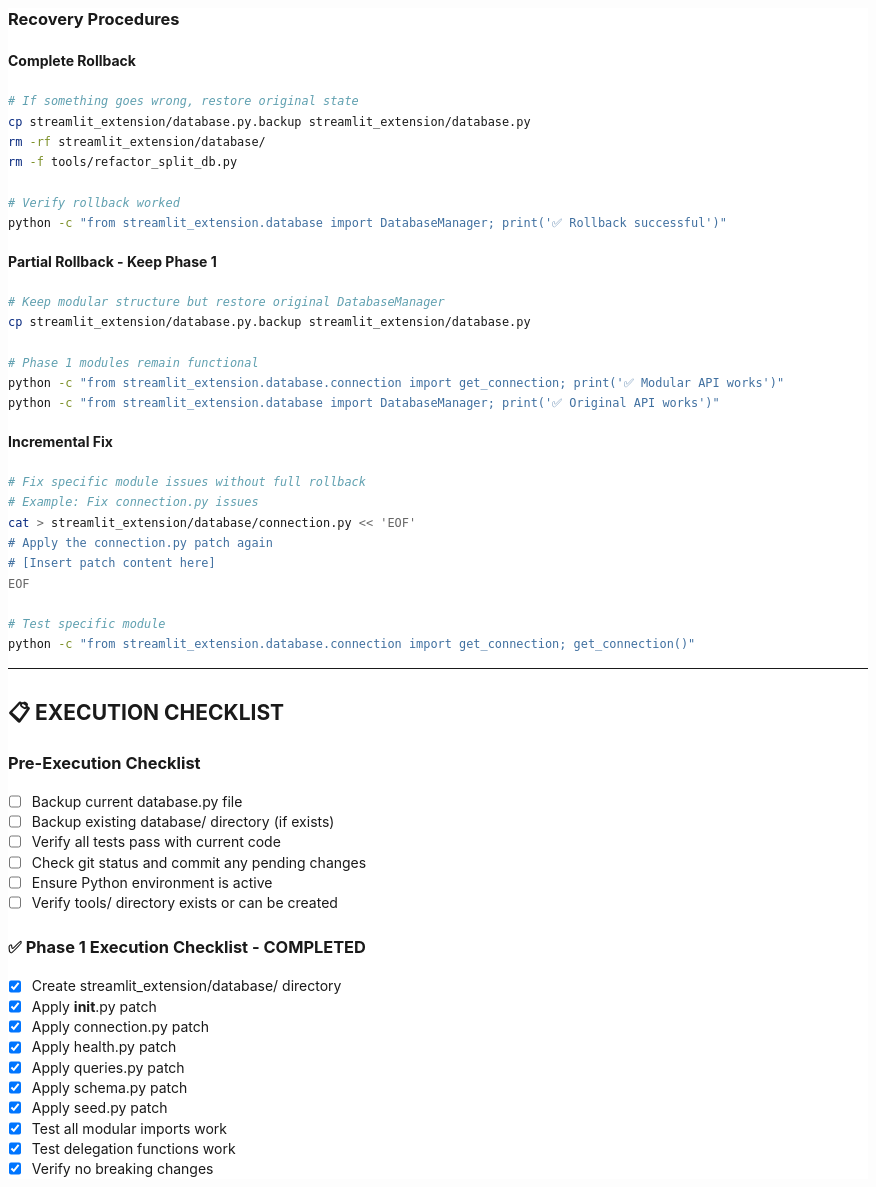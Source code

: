 ### **Recovery Procedures**

#### **Complete Rollback**
```bash
# If something goes wrong, restore original state
cp streamlit_extension/database.py.backup streamlit_extension/database.py
rm -rf streamlit_extension/database/
rm -f tools/refactor_split_db.py

# Verify rollback worked
python -c "from streamlit_extension.database import DatabaseManager; print('✅ Rollback successful')"
```

#### **Partial Rollback - Keep Phase 1**
```bash
# Keep modular structure but restore original DatabaseManager
cp streamlit_extension/database.py.backup streamlit_extension/database.py

# Phase 1 modules remain functional
python -c "from streamlit_extension.database.connection import get_connection; print('✅ Modular API works')"
python -c "from streamlit_extension.database import DatabaseManager; print('✅ Original API works')"
```

#### **Incremental Fix**
```bash
# Fix specific module issues without full rollback
# Example: Fix connection.py issues
cat > streamlit_extension/database/connection.py << 'EOF'
# Apply the connection.py patch again
# [Insert patch content here]
EOF

# Test specific module
python -c "from streamlit_extension.database.connection import get_connection; get_connection()"
```

---

## 📋 **EXECUTION CHECKLIST**

### **Pre-Execution Checklist**
- [ ] Backup current database.py file
- [ ] Backup existing database/ directory (if exists)
- [ ] Verify all tests pass with current code
- [ ] Check git status and commit any pending changes
- [ ] Ensure Python environment is active
- [ ] Verify tools/ directory exists or can be created

### **✅ Phase 1 Execution Checklist - COMPLETED**
- [x] Create streamlit_extension/database/ directory
- [x] Apply __init__.py patch
- [x] Apply connection.py patch
- [x] Apply health.py patch
- [x] Apply queries.py patch
- [x] Apply schema.py patch
- [x] Apply seed.py patch
- [x] Test all modular imports work
- [x] Test delegation functions work
- [x] Verify no breaking changes
